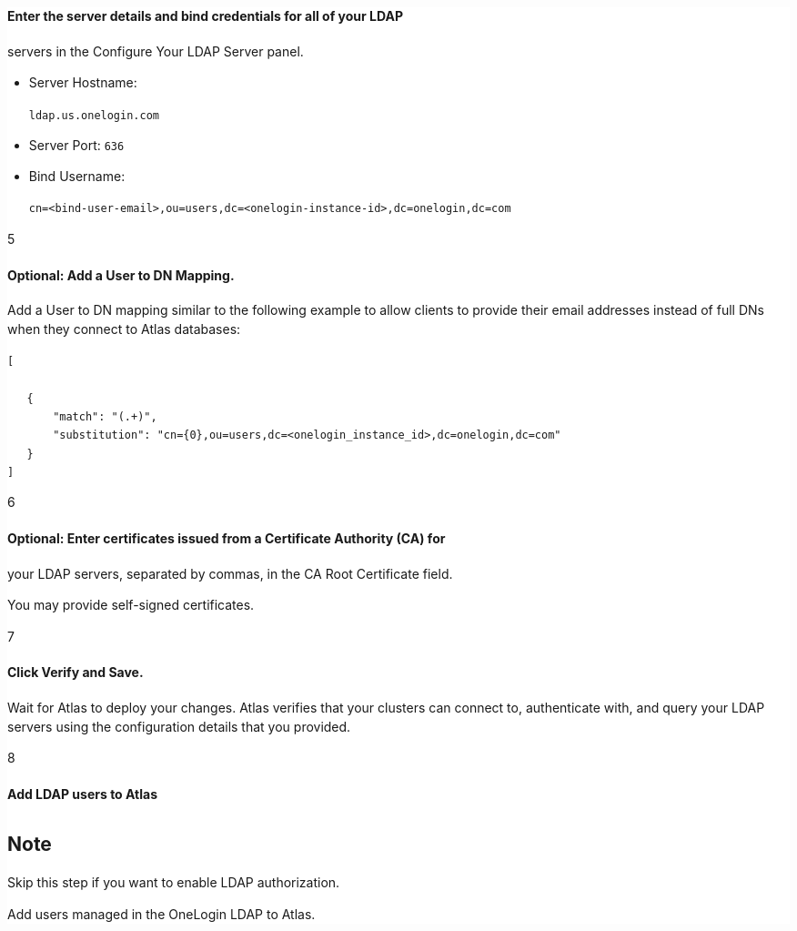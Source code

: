 #### Enter the server details and bind credentials for all of your LDAP
servers in the Configure Your LDAP Server panel.

  * Server Hostname:
    
        ldap.us.onelogin.com  
      
  
  * Server Port: `636`

  * Bind Username:
    
        cn=<bind-user-email>,ou=users,dc=<onelogin-instance-id>,dc=onelogin,dc=com  
      
  

5

#### Optional: Add a User to DN Mapping.

Add a User to DN mapping similar to the following example to allow clients to
provide their email addresses instead of full DNs when they connect to Atlas
databases:

    
    
    [  
      
       {  
           "match": "(.+)",  
           "substitution": "cn={0},ou=users,dc=<onelogin_instance_id>,dc=onelogin,dc=com"  
       }  
    ]  
  
6

#### Optional: Enter certificates issued from a Certificate Authority (CA) for
your LDAP servers, separated by commas, in the CA Root Certificate field.

You may provide self-signed certificates.

7

#### Click Verify and Save.

Wait for Atlas to deploy your changes. Atlas verifies that your clusters can
connect to, authenticate with, and query your LDAP servers using the
configuration details that you provided.

8

#### Add LDAP users to Atlas

## Note

Skip this step if you want to enable LDAP authorization.

Add users managed in the OneLogin LDAP to Atlas.
